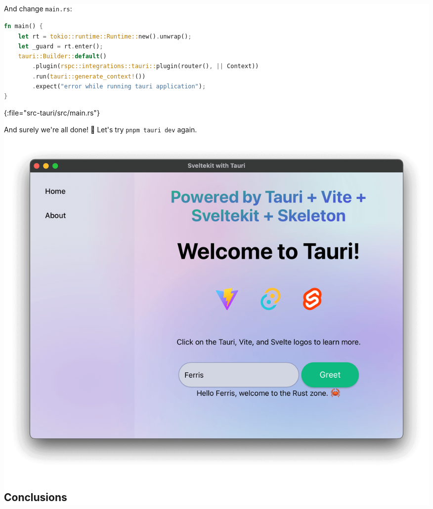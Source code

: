 And change `main.rs`:

```rust
fn main() {
    let rt = tokio::runtime::Runtime::new().unwrap();
    let _guard = rt.enter();
    tauri::Builder::default()
        .plugin(rspc::integrations::tauri::plugin(router(), || Context))
        .run(tauri::generate_context!())
        .expect("error while running tauri application");
}
```
{:file="src-tauri/src/main.rs"}
  
And surely we're all done! 🎉 Let's try `pnpm tauri dev` again.

![Template with rspc](/assets/images/rspc_template.png)

## Conclusions
